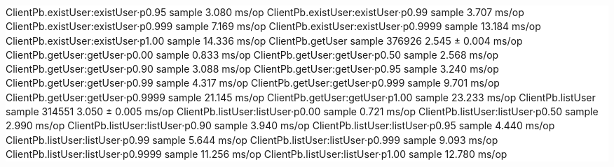 ClientPb.existUser:existUser·p0.95      sample           3.080           ms/op
ClientPb.existUser:existUser·p0.99      sample           3.707           ms/op
ClientPb.existUser:existUser·p0.999     sample           7.169           ms/op
ClientPb.existUser:existUser·p0.9999    sample          13.184           ms/op
ClientPb.existUser:existUser·p1.00      sample          14.336           ms/op
ClientPb.getUser                        sample  376926   2.545 ± 0.004   ms/op
ClientPb.getUser:getUser·p0.00          sample           0.833           ms/op
ClientPb.getUser:getUser·p0.50          sample           2.568           ms/op
ClientPb.getUser:getUser·p0.90          sample           3.088           ms/op
ClientPb.getUser:getUser·p0.95          sample           3.240           ms/op
ClientPb.getUser:getUser·p0.99          sample           4.317           ms/op
ClientPb.getUser:getUser·p0.999         sample           9.701           ms/op
ClientPb.getUser:getUser·p0.9999        sample          21.145           ms/op
ClientPb.getUser:getUser·p1.00          sample          23.233           ms/op
ClientPb.listUser                       sample  314551   3.050 ± 0.005   ms/op
ClientPb.listUser:listUser·p0.00        sample           0.721           ms/op
ClientPb.listUser:listUser·p0.50        sample           2.990           ms/op
ClientPb.listUser:listUser·p0.90        sample           3.940           ms/op
ClientPb.listUser:listUser·p0.95        sample           4.440           ms/op
ClientPb.listUser:listUser·p0.99        sample           5.644           ms/op
ClientPb.listUser:listUser·p0.999       sample           9.093           ms/op
ClientPb.listUser:listUser·p0.9999      sample          11.256           ms/op
ClientPb.listUser:listUser·p1.00        sample          12.780           ms/op

